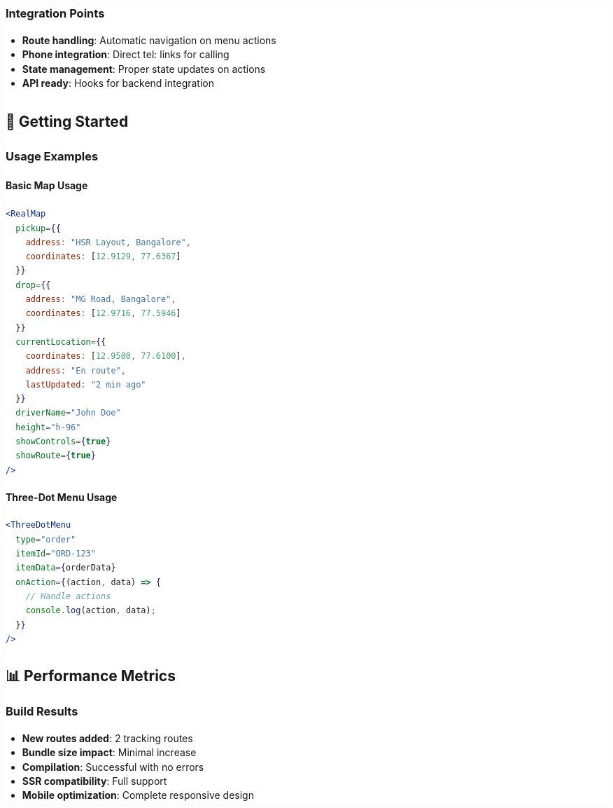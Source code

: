 ### Integration Points
- **Route handling**: Automatic navigation on menu actions
- **Phone integration**: Direct tel: links for calling
- **State management**: Proper state updates on actions
- **API ready**: Hooks for backend integration

## 🚀 Getting Started

### Usage Examples

#### Basic Map Usage
```jsx
<RealMap
  pickup={{
    address: "HSR Layout, Bangalore",
    coordinates: [12.9129, 77.6367]
  }}
  drop={{
    address: "MG Road, Bangalore", 
    coordinates: [12.9716, 77.5946]
  }}
  currentLocation={{
    coordinates: [12.9500, 77.6100],
    address: "En route",
    lastUpdated: "2 min ago"
  }}
  driverName="John Doe"
  height="h-96"
  showControls={true}
  showRoute={true}
/>
```

#### Three-Dot Menu Usage
```jsx
<ThreeDotMenu
  type="order"
  itemId="ORD-123"
  itemData={orderData}
  onAction={(action, data) => {
    // Handle actions
    console.log(action, data);
  }}
/>
```

## 📊 Performance Metrics

### Build Results
- **New routes added**: 2 tracking routes
- **Bundle size impact**: Minimal increase
- **Compilation**: Successful with no errors
- **SSR compatibility**: Full support
- **Mobile optimization**: Complete responsive design
